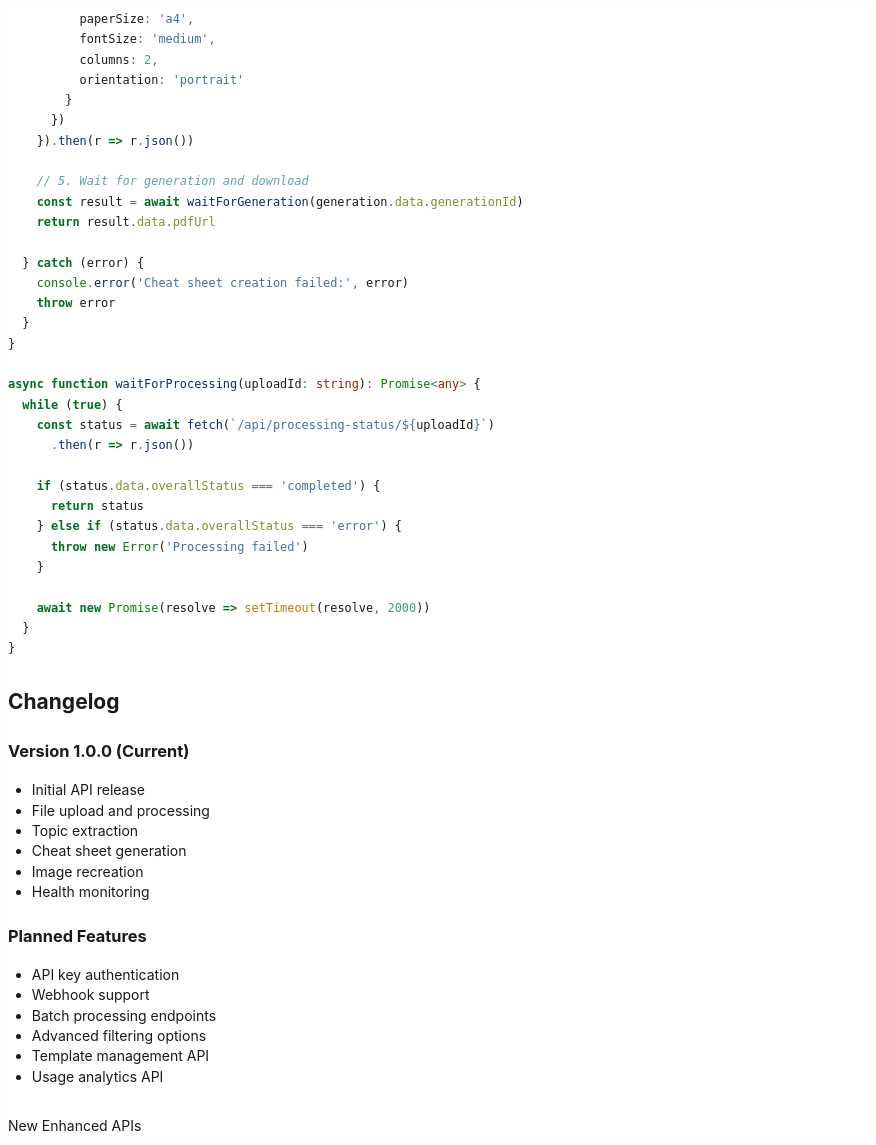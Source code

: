 ```typescript
          paperSize: 'a4',
          fontSize: 'medium',
          columns: 2,
          orientation: 'portrait'
        }
      })
    }).then(r => r.json())

    // 5. Wait for generation and download
    const result = await waitForGeneration(generation.data.generationId)
    return result.data.pdfUrl

  } catch (error) {
    console.error('Cheat sheet creation failed:', error)
    throw error
  }
}

async function waitForProcessing(uploadId: string): Promise<any> {
  while (true) {
    const status = await fetch(`/api/processing-status/${uploadId}`)
      .then(r => r.json())
    
    if (status.data.overallStatus === 'completed') {
      return status
    } else if (status.data.overallStatus === 'error') {
      throw new Error('Processing failed')
    }
    
    await new Promise(resolve => setTimeout(resolve, 2000))
  }
}
```

## Changelog

### Version 1.0.0 (Current)
- Initial API release
- File upload and processing
- Topic extraction
- Cheat sheet generation
- Image recreation
- Health monitoring

### Planned Features
- API key authentication
- Webhook support
- Batch processing endpoints
- Advanced filtering options
- Template management API
- Usage analytics API
##
 New Enhanced APIs
